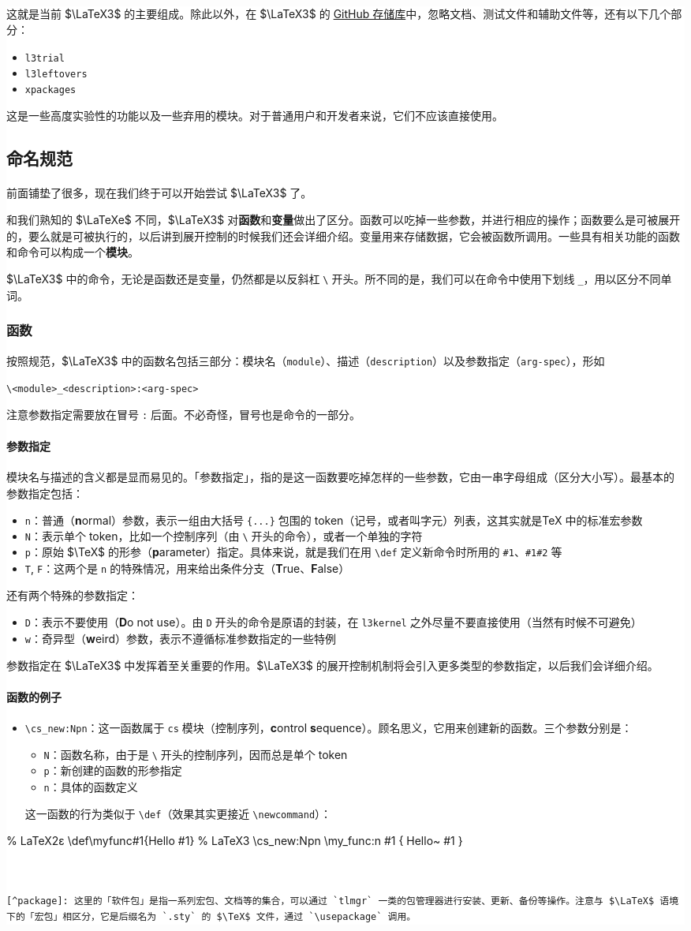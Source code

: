 [^l3backend]: 2019 年 7 月 `l3backend` 的代码从 `l3kernel` 中独立出来，以便采取不同的更新策略。

这就是当前 $\LaTeX3$ 的主要组成。除此以外，在 $\LaTeX3$ 的 [GitHub 存储库](https://github.com/latex3/latex3)中，忽略文档、测试文件和辅助文件等，还有以下几个部分：

- `l3trial`
- `l3leftovers`
- `xpackages`

这是一些高度实验性的功能以及一些弃用的模块。对于普通用户和开发者来说，它们不应该直接使用。

## 命名规范

前面铺垫了很多，现在我们终于可以开始尝试 $\LaTeX3$ 了。

和我们熟知的 $\LaTeXe$ 不同，$\LaTeX3$ 对**函数**和**变量**做出了区分。函数可以吃掉一些参数，并进行相应的操作；函数要么是可被展开的，要么就是可被执行的，以后讲到展开控制的时候我们还会详细介绍。变量用来存储数据，它会被函数所调用。一些具有相关功能的函数和命令可以构成一个**模块**。

$\LaTeX3$ 中的命令，无论是函数还是变量，仍然都是以反斜杠 `\` 开头。所不同的是，我们可以在命令中使用下划线 `_`，用以区分不同单词。

### 函数

按照规范，$\LaTeX3$ 中的函数名包括三部分：模块名（`module`）、描述（`description`）以及参数指定（`arg-spec`），形如

```
\<module>_<description>:<arg-spec>
```

注意参数指定需要放在冒号 `:` 后面。不必奇怪，冒号也是命令的一部分。

#### 参数指定

模块名与描述的含义都是显而易见的。「参数指定」，指的是这一函数要吃掉怎样的一些参数，它由一串字母组成（区分大小写）。最基本的参数指定包括：

- `n`：普通（**n**ormal）参数，表示一组由大括号 `{...}` 包围的 token（记号，或者叫字元）列表，这其实就是TeX 中的标准宏参数
- `N`：表示单个 token，比如一个控制序列（由 `\` 开头的命令），或者一个单独的字符
- `p`：原始 $\TeX$ 的形参（**p**arameter）指定。具体来说，就是我们在用 `\def` 定义新命令时所用的 `#1`、`#1#2` 等
- `T`, `F`：这两个是 `n` 的特殊情况，用来给出条件分支（**T**rue、**F**alse）

还有两个特殊的参数指定：

- `D`：表示不要使用（**D**o not use）。由 `D` 开头的命令是原语的封装，在 `l3kernel` 之外尽量不要直接使用（当然有时候不可避免）
- `w`：奇异型（**w**eird）参数，表示不遵循标准参数指定的一些特例

参数指定在 $\LaTeX3$ 中发挥着至关重要的作用。$\LaTeX3$ 的展开控制机制将会引入更多类型的参数指定，以后我们会详细介绍。

#### 函数的例子

- `\cs_new:Npn`：这一函数属于 `cs` 模块（控制序列，**c**ontrol **s**equence）。顾名思义，它用来创建新的函数。三个参数分别是：
  - `N`：函数名称，由于是 `\` 开头的控制序列，因而总是单个 token
  - `p`：新创建的函数的形参指定
  - `n`：具体的函数定义

  这一函数的行为类似于 `\def`（效果其实更接近 `\newcommand`）：

  ```tex
% LaTeX2ε
\def\myfunc#1{Hello #1}
% LaTeX3
\cs_new:Npn \my_func:n #1 { Hello~ #1 }
  ```


[^package]: 这里的「软件包」是指一系列宏包、文档等的集合，可以通过 `tlmgr` 一类的包管理器进行安装、更新、备份等操作。注意与 $\LaTeX$ 语境下的「宏包」相区分，它是后缀名为 `.sty` 的 $\TeX$ 文件，通过 `\usepackage` 调用。